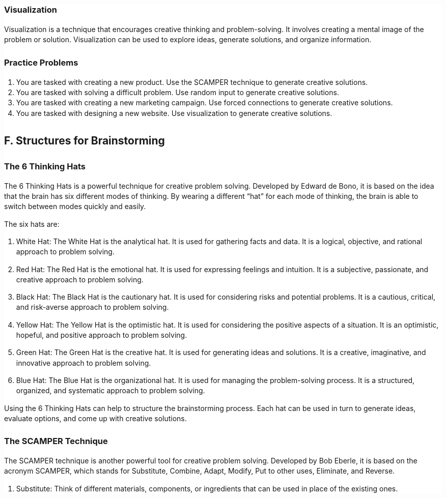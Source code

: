 ### Visualization
Visualization is a technique that encourages creative thinking and problem-solving. It involves creating a mental image of the problem or solution. Visualization can be used to explore ideas, generate solutions, and organize information.

### Practice Problems
1. You are tasked with creating a new product. Use the SCAMPER technique to generate creative solutions.
2. You are tasked with solving a difficult problem. Use random input to generate creative solutions.
3. You are tasked with creating a new marketing campaign. Use forced connections to generate creative solutions.
4. You are tasked with designing a new website. Use visualization to generate creative solutions.

## F. Structures for Brainstorming

### The 6 Thinking Hats

The 6 Thinking Hats is a powerful technique for creative problem solving. Developed by Edward de Bono, it is based on the idea that the brain has six different modes of thinking. By wearing a different “hat” for each mode of thinking, the brain is able to switch between modes quickly and easily.

The six hats are:

1. White Hat: The White Hat is the analytical hat. It is used for gathering facts and data. It is a logical, objective, and rational approach to problem solving.

2. Red Hat: The Red Hat is the emotional hat. It is used for expressing feelings and intuition. It is a subjective, passionate, and creative approach to problem solving.

3. Black Hat: The Black Hat is the cautionary hat. It is used for considering risks and potential problems. It is a cautious, critical, and risk-averse approach to problem solving.

4. Yellow Hat: The Yellow Hat is the optimistic hat. It is used for considering the positive aspects of a situation. It is an optimistic, hopeful, and positive approach to problem solving.

5. Green Hat: The Green Hat is the creative hat. It is used for generating ideas and solutions. It is a creative, imaginative, and innovative approach to problem solving.

6. Blue Hat: The Blue Hat is the organizational hat. It is used for managing the problem-solving process. It is a structured, organized, and systematic approach to problem solving.

Using the 6 Thinking Hats can help to structure the brainstorming process. Each hat can be used in turn to generate ideas, evaluate options, and come up with creative solutions.

### The SCAMPER Technique

The SCAMPER technique is another powerful tool for creative problem solving. Developed by Bob Eberle, it is based on the acronym SCAMPER, which stands for Substitute, Combine, Adapt, Modify, Put to other uses, Eliminate, and Reverse.

1. Substitute: Think of different materials, components, or ingredients that can be used in place of the existing ones.

